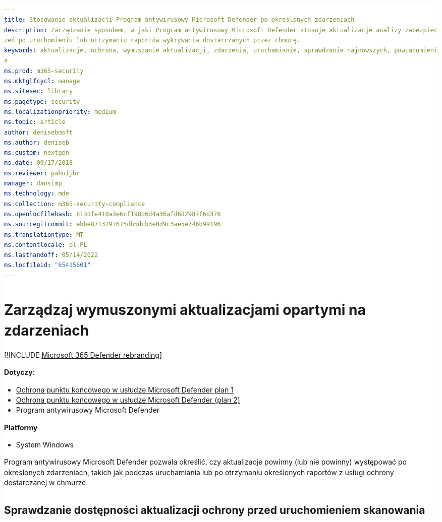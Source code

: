 ```yaml
---
title: Stosowanie aktualizacji Program antywirusowy Microsoft Defender po określonych zdarzeniach
description: Zarządzanie sposobem, w jaki Program antywirusowy Microsoft Defender stosuje aktualizacje analizy zabezpieczeń po uruchomieniu lub otrzymaniu raportów wykrywania dostarczanych przez chmurę.
keywords: aktualizacje, ochrona, wymuszanie aktualizacji, zdarzenia, uruchamianie, sprawdzanie najnowszych, powiadomienia
ms.prod: m365-security
ms.mktglfcycl: manage
ms.sitesec: library
ms.pagetype: security
ms.localizationpriority: medium
ms.topic: article
author: denisebmsft
ms.author: deniseb
ms.custom: nextgen
ms.date: 09/17/2018
ms.reviewer: pahuijbr
manager: dansimp
ms.technology: mde
ms.collection: m365-security-compliance
ms.openlocfilehash: 813dfe410a3e6cf198d6d4a36afd6d2987f6d376
ms.sourcegitcommit: ebbe8713297675db5dcb3e0d9c3ae5e746b99196
ms.translationtype: MT
ms.contentlocale: pl-PL
ms.lasthandoff: 05/14/2022
ms.locfileid: "65415601"
---
```

# <a name="manage-event-based-forced-updates"></a>Zarządzaj wymuszonymi aktualizacjami opartymi na zdarzeniach

[!INCLUDE [Microsoft 365 Defender rebranding](../../includes/microsoft-defender.md)]


**Dotyczy:**
- [Ochrona punktu końcowego w usłudze Microsoft Defender plan 1](https://go.microsoft.com/fwlink/p/?linkid=2154037)
- [Ochrona punktu końcowego w usłudze Microsoft Defender (plan 2)](https://go.microsoft.com/fwlink/p/?linkid=2154037) 
- Program antywirusowy Microsoft Defender

**Platformy**
- System Windows

Program antywirusowy Microsoft Defender pozwala określić, czy aktualizacje powinny (lub nie powinny) występować po określonych zdarzeniach, takich jak podczas uruchamiania lub po otrzymaniu określonych raportów z usługi ochrony dostarczanej w chmurze.

## <a name="check-for-protection-updates-before-running-a-scan"></a>Sprawdzanie dostępności aktualizacji ochrony przed uruchomieniem skanowania
